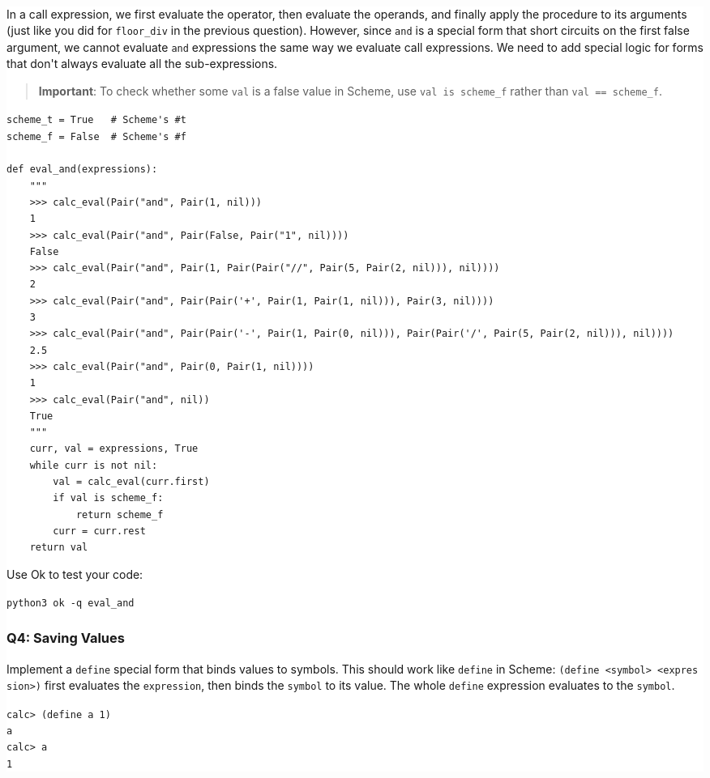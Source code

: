 In a call expression, we first evaluate the operator, then evaluate the operands, and finally apply the procedure to its arguments (just like you did for `floor_div` in the previous question). However, since `and` is a special form that short circuits on the first false argument, we cannot evaluate `and` expressions the same way we evaluate call expressions. We need to add special logic for forms that don't always evaluate all the sub-expressions.

> **Important**: To check whether some `val` is a false value in Scheme, use `val is scheme_f` rather than `val == scheme_f`.

```
scheme_t = True   # Scheme's #t
scheme_f = False  # Scheme's #f

def eval_and(expressions):
    """
    >>> calc_eval(Pair("and", Pair(1, nil)))
    1
    >>> calc_eval(Pair("and", Pair(False, Pair("1", nil))))
    False
    >>> calc_eval(Pair("and", Pair(1, Pair(Pair("//", Pair(5, Pair(2, nil))), nil))))
    2
    >>> calc_eval(Pair("and", Pair(Pair('+', Pair(1, Pair(1, nil))), Pair(3, nil))))
    3
    >>> calc_eval(Pair("and", Pair(Pair('-', Pair(1, Pair(0, nil))), Pair(Pair('/', Pair(5, Pair(2, nil))), nil))))
    2.5
    >>> calc_eval(Pair("and", Pair(0, Pair(1, nil))))
    1
    >>> calc_eval(Pair("and", nil))
    True
    """
    curr, val = expressions, True
    while curr is not nil:
        val = calc_eval(curr.first)
        if val is scheme_f:
            return scheme_f
        curr = curr.rest
    return val
```

Use Ok to test your code:

```
python3 ok -q eval_and
```

  

### Q4: Saving Values

Implement a `define` special form that binds values to symbols. This should work like `define` in Scheme: `(define <symbol> <expression>)` first evaluates the `expression`, then binds the `symbol` to its value. The whole `define` expression evaluates to the `symbol`.

```
calc> (define a 1)
a
calc> a
1
```
